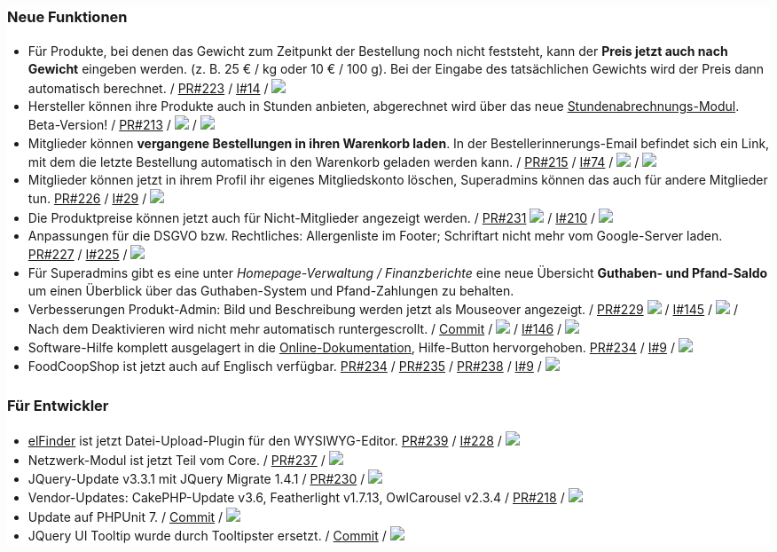 ### Neue Funktionen
- Für Produkte, bei denen das Gewicht zum Zeitpunkt der Bestellung noch nicht feststeht, kann der **Preis jetzt auch nach Gewicht** eingeben werden. (z. B. 25 € / kg oder 10 € / 100 g). Bei der Eingabe des tatsächlichen Gewichts wird der Preis dann automatisch berechnet. / [PR#223](https://github.com/foodcoopshop/foodcoopshop/pull/223) / [I#14](https://github.com/foodcoopshop/foodcoopshop/issues/14) / <a href="https://github.com/mrothauer"><img src="https://github.com/mrothauer.png" width="20"></a>
- Hersteller können ihre Produkte auch in Stunden anbieten, abgerechnet wird über das neue [Stundenabrechnungs-Modul](https://foodcoopshop.github.io/de/stundenabrechnungs-modul). Beta-Version! / [PR#213](https://github.com/foodcoopshop/foodcoopshop/pull/213) / <a href="https://github.com/mrothauer"><img src="https://github.com/mrothauer.png" width="20"></a> / <a href="https://github.com/SaibotP"><img src="https://github.com/SaibotP.png" width="20"></a>
- Mitglieder können **vergangene Bestellungen in ihren Warenkorb laden**. In der Bestellerinnerungs-Email befindet sich ein Link, mit dem die letzte Bestellung automatisch in den Warenkorb geladen werden kann. / [PR#215](https://github.com/foodcoopshop/foodcoopshop/pull/215) / [I#74](https://github.com/foodcoopshop/foodcoopshop/issues/74) / <a href="https://github.com/mrothauer"><img src="https://github.com/mrothauer.png" width="20"></a> / <a href="https://github.com/tantelisl"><img src="https://github.com/tantelisl.png" width="20"></a>
- Mitglieder können jetzt in ihrem Profil ihr eigenes Mitgliedskonto löschen, Superadmins können das auch für andere Mitglieder tun. [PR#226](https://github.com/foodcoopshop/foodcoopshop/pull/226) / [I#29](https://github.com/foodcoopshop/foodcoopshop/issues/29) / <a href="https://github.com/mrothauer"><img src="https://github.com/mrothauer.png" width="20"></a>
- Die Produktpreise können jetzt auch für Nicht-Mitglieder angezeigt werden. / [PR#231](https://github.com/foodcoopshop/foodcoopshop/pull/231) <a href="https://github.com/mrothauer"><img src="https://github.com/mrothauer.png" width="20"></a> / [I#210](https://github.com/foodcoopshop/foodcoopshop/issues/210) / <a href="https://github.com/vmvbruck"><img src="https://github.com/vmvbruck.png" width="20"></a>
- Anpassungen für die DSGVO bzw. Rechtliches: Allergenliste im Footer; Schriftart nicht mehr vom Google-Server laden. [PR#227](https://github.com/foodcoopshop/foodcoopshop/pull/227) / [I#225](https://github.com/foodcoopshop/foodcoopshop/issues/225) / <a href="https://github.com/mrothauer"><img src="https://github.com/mrothauer.png" width="20"></a>
- Für Superadmins gibt es eine unter *Homepage-Verwaltung / Finanzberichte* eine neue Übersicht **Guthaben- und Pfand-Saldo** um einen Überblick über das Guthaben-System und Pfand-Zahlungen zu behalten.
- Verbesserungen Produkt-Admin: Bild und Beschreibung werden jetzt als Mouseover angezeigt. / [PR#229](https://github.com/foodcoopshop/foodcoopshop/pull/229) <a href="https://github.com/mrothauer"><img src="https://github.com/mrothauer.png" width="20"></a> / [I#145](https://github.com/foodcoopshop/foodcoopshop/issues/145) / <a href="https://github.com/EvaSee"><img src="https://github.com/EvaSee.png" width="20"></a> / Nach dem Deaktivieren wird nicht mehr automatisch runtergescrollt. / [Commit](https://github.com/foodcoopshop/foodcoopshop/commit/f190414f5be1cfbba86fbf26100e08f9aff0dda2) / <a href="https://github.com/mrothauer"><img src="https://github.com/mrothauer.png" width="20"></a> / [I#146](https://github.com/foodcoopshop/foodcoopshop/issues/146) / <a href="https://github.com/EvaSee"><img src="https://github.com/EvaSee.png" width="20"></a>
- Software-Hilfe komplett ausgelagert in die [Online-Dokumentation](https://foodcoopshop.github.io), Hilfe-Button hervorgehoben. [PR#234](https://github.com/foodcoopshop/foodcoopshop/pull/234) / [I#9](https://github.com/foodcoopshop/foodcoopshop/issues/9) / <a href="https://github.com/mrothauer"><img src="https://github.com/mrothauer.png" width="20"></a>
- FoodCoopShop ist jetzt auch auf Englisch verfügbar. [PR#234](https://github.com/foodcoopshop/foodcoopshop/pull/234) / [PR#235](https://github.com/foodcoopshop/foodcoopshop/pull/235) / [PR#238](https://github.com/foodcoopshop/foodcoopshop/pull/238) / [I#9](https://github.com/foodcoopshop/foodcoopshop/issues/9) / <a href="https://github.com/mrothauer"><img src="https://github.com/mrothauer.png" width="20"></a>

### Für Entwickler
- [elFinder](https://studio-42.github.io/elFinder/) ist jetzt Datei-Upload-Plugin für den WYSIWYG-Editor. [PR#239](https://github.com/foodcoopshop/foodcoopshop/pull/239) / [I#228](https://github.com/foodcoopshop/foodcoopshop/issues/228) / <a href="https://github.com/mrothauer"><img src="https://github.com/mrothauer.png" width="20"></a>
- Netzwerk-Modul ist jetzt Teil vom Core. / [PR#237](https://github.com/foodcoopshop/foodcoopshop/pull/237) / <a href="https://github.com/mrothauer"><img src="https://github.com/mrothauer.png" width="20"></a>
- JQuery-Update v3.3.1 mit JQuery Migrate 1.4.1 / [PR#230](https://github.com/foodcoopshop/foodcoopshop/pull/230) / <a href="https://github.com/mrothauer"><img src="https://github.com/mrothauer.png" width="20"></a>
- Vendor-Updates: CakePHP-Update v3.6, Featherlight v1.7.13, OwlCarousel v2.3.4 / [PR#218](https://github.com/foodcoopshop/foodcoopshop/pull/218) / <a href="https://github.com/mrothauer"><img src="https://github.com/mrothauer.png" width="20"></a>
- Update auf PHPUnit 7. / [Commit](https://github.com/foodcoopshop/foodcoopshop/commit/885c1365fd0ed12f2589f92f2fcdca82993c3558) / <a href="https://github.com/mrothauer"><img src="https://github.com/mrothauer.png" width="20"></a>
- JQuery UI Tooltip wurde durch Tooltipster ersetzt. / [Commit](https://github.com/foodcoopshop/foodcoopshop/commit/ed331eae8fbb8959bb7e3981a1c8895199a3075c) / <a href="https://github.com/mrothauer"><img src="https://github.com/mrothauer.png" width="20"></a>